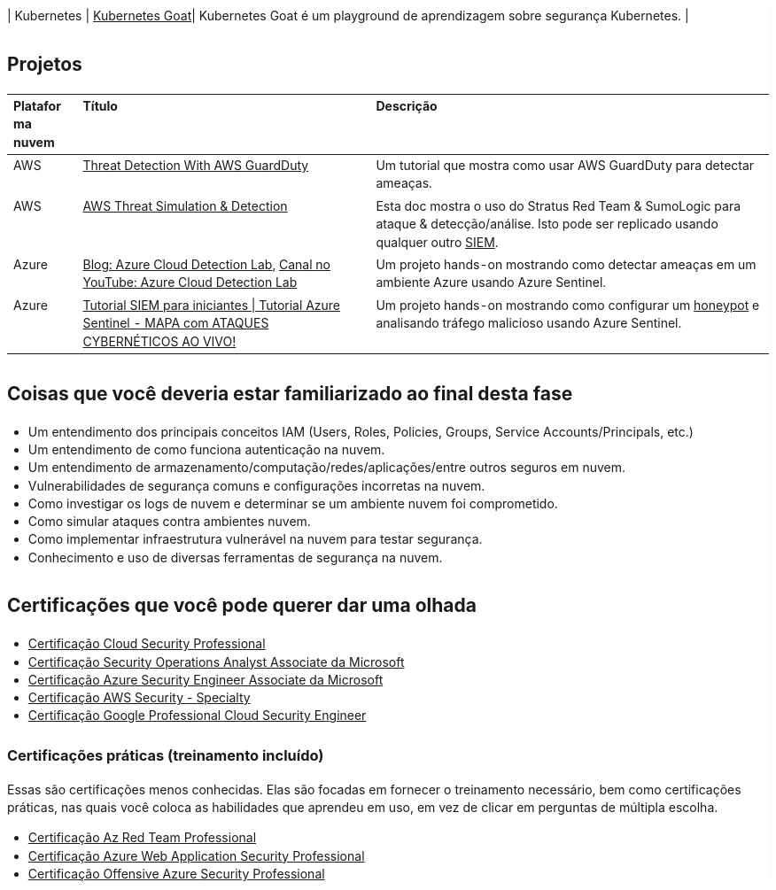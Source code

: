 | Kubernetes | [Kubernetes Goat](https://madhuakula.com/kubernetes-goat/)| Kubernetes Goat é um playground de aprendizagem sobre segurança Kubernetes. |

## Projetos

| Plataforma nuvem | Título  | Descrição  |
| :--------------- | :------ | :--------- |
| AWS | [Threat Detection With AWS GuardDuty](https://www.youtube.com/watch?v=lLgqP4cbdWg&t=127s) | Um tutorial que mostra como usar AWS GuardDuty para detectar ameaças. |
| AWS | [AWS Threat Simulation & Detection](https://github.com/sbasu7241/AWS-Threat-Simulation-and-Detection/blob/main/aws.credential-access.ec2-get-password-data.md)| Esta doc mostra o uso do Stratus Red Team & SumoLogic para ataque & detecção/análise. Isto pode ser replicado usando qualquer outro [SIEM](https://www.gcsec.com.br/o-que-e-siem-e-quais-suas-principais-funcionalidades/index.html). |
| Azure | [Blog: Azure Cloud Detection Lab](https://cyberwoxacademy.com/azure-cloud-detection-lab-project/), [Canal no YouTube: Azure Cloud Detection Lab](https://youtube.com/playlist?list=PLBNtagSCmDWw27ccfeWeiaMcpNIxpGHy4) | Um projeto hands-on mostrando como detectar ameaças em um ambiente Azure usando Azure Sentinel. |
| Azure | [Tutorial SIEM para iniciantes \| Tutorial Azure Sentinel - MAPA com ATAQUES CYBERNÉTICOS AO VIVO!](https://youtu.be/RoZeVbbZ0o0)| Um projeto hands-on mostrando como configurar um [honeypot](https://www.kaspersky.com/resource-center/threats/what-is-a-honeypot) e analisando tráfego malicioso usando Azure Sentinel. |

## Coisas que você deveria estar familiarizado ao final desta fase

- Um entendimento dos principais conceitos IAM (Users, Roles, Policies, Groups, Service Accounts/Principals, etc.)
- Um entendimento de como funciona autenticação na nuvem.
- Um entendimento de armazenamento/computação/redes/aplicações/entre outros seguros em nuvem.
- Vulnerabilidades de segurança comuns e configurações incorretas na nuvem.
- Como investigar os logs de nuvem e determinar se um ambiente nuvem foi comprometido.
- Como simular ataques contra ambientes nuvem.
- Como implementar infraestrutura vulnerável na nuvem para testar segurança.
- Conhecimento e uso de diversas ferramentas de segurança na nuvem.

## Certificações que você pode querer dar uma olhada

- [Certificação Cloud Security Professional](https://www.isc2.org/Certifications/CCSP)
- [Certificação Security Operations Analyst Associate da Microsoft](https://docs.microsoft.com/en-us/learn/certifications/security-operations-analyst/)
- [Certificação Azure Security Engineer Associate da Microsoft](https://docs.microsoft.com/en-us/learn/certifications/azure-security-engineer/)
- [Certificação AWS Security - Specialty](https://aws.amazon.com/certification/certified-security-specialty/)
- [Certificação Google Professional Cloud Security Engineer](https://cloud.google.com/certification/cloud-security-engineer)

### Certificações práticas (treinamento incluído)
Essas são certificações menos conhecidas. Elas são focadas em fornecer o treinamento necessário, bem como certificações práticas, nas quais você coloca as habilidades que aprendeu em uso, em vez de clicar em perguntas de múltipla escolha.
- [Certificação Az Red Team Professional](https://bootcamps.pentesteracademy.com/course/ad-azure-may-21)
- [Certificação Azure Web Application Security Professional](https://bootcamps.pentesteracademy.com/course/azure-appsec-beginner-jul-22)
- [Certificação Offensive Azure Security Professional](https://cloudbreach.io/labs/)
